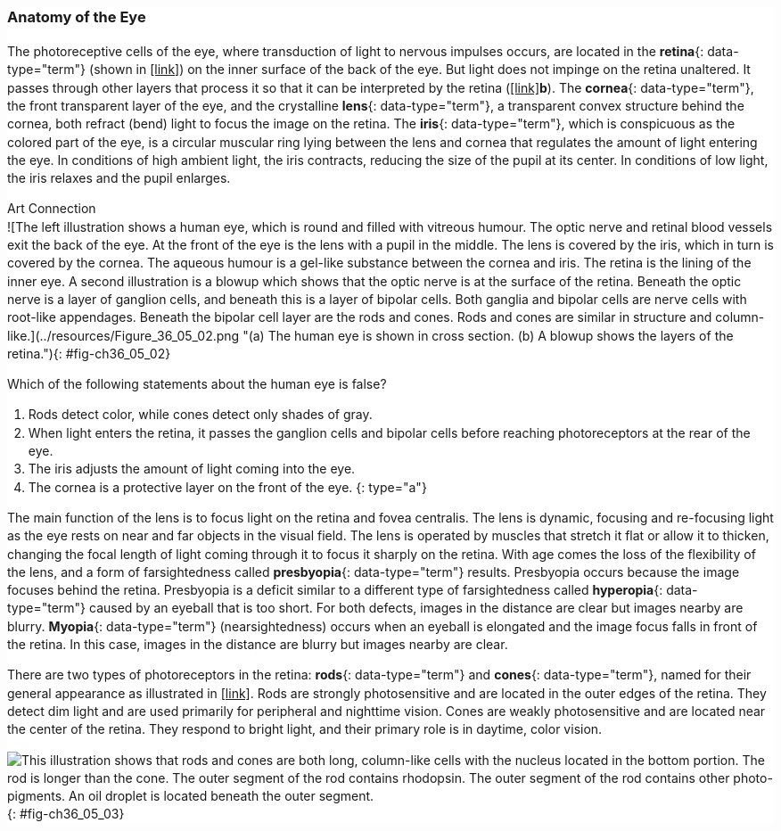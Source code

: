### Anatomy of the Eye

The photoreceptive cells of the eye, where transduction of light to nervous impulses occurs, are located in the **retina**{: data-type="term"} (shown in [\[link\]](#fig-ch36_05_02)) on the inner surface of the back of the eye. But light does not impinge on the retina unaltered. It passes through other layers that process it so that it can be interpreted by the retina ([\[link\]](#fig-ch36_05_02)**b**). The **cornea**{: data-type="term"}, the front transparent layer of the eye, and the crystalline **lens**{: data-type="term"}, a transparent convex structure behind the cornea, both refract (bend) light to focus the image on the retina. The **iris**{: data-type="term"}, which is conspicuous as the colored part of the eye, is a circular muscular ring lying between the lens and cornea that regulates the amount of light entering the eye. In conditions of high ambient light, the iris contracts, reducing the size of the pupil at its center. In conditions of low light, the iris relaxes and the pupil enlarges.

<div data-type="note" data-has-label="true" class="art-connection" data-label="" markdown="1">
<div data-type="title">
Art Connection
</div>
![The left illustration shows a human eye, which is round and filled with vitreous humour. The optic nerve and retinal blood vessels exit the back of the eye. At the front of the eye is the lens with a pupil in the middle. The lens is covered by the iris, which in turn is covered by the cornea. The aqueous humour is a gel-like substance between the cornea and iris. The retina is the lining of the inner eye. A second illustration is a blowup which shows that the optic nerve is at the surface of the retina. Beneath the optic nerve is a layer of ganglion cells, and beneath this is a layer of bipolar cells. Both ganglia and bipolar cells are nerve cells with root-like appendages. Beneath the bipolar cell layer are the rods and cones. Rods and cones are similar in structure and column-like.](../resources/Figure_36_05_02.png "(a) The human eye is shown in cross section. (b) A blowup shows the layers of the retina."){: #fig-ch36_05_02}


Which of the following statements about the human eye is false?

1.  Rods detect color, while cones detect only shades of gray.
2.  When light enters the retina, it passes the ganglion cells and bipolar cells before reaching photoreceptors at the rear of the eye.
3.  The iris adjusts the amount of light coming into the eye.
4.  The cornea is a protective layer on the front of the eye.
{: type="a"}



</div>

The main function of the lens is to focus light on the retina and fovea centralis. The lens is dynamic, focusing and re-focusing light as the eye rests on near and far objects in the visual field. The lens is operated by muscles that stretch it flat or allow it to thicken, changing the focal length of light coming through it to focus it sharply on the retina. With age comes the loss of the flexibility of the lens, and a form of farsightedness called **presbyopia**{: data-type="term"} results. Presbyopia occurs because the image focuses behind the retina. Presbyopia is a deficit similar to a different type of farsightedness called **hyperopia**{: data-type="term"} caused by an eyeball that is too short. For both defects, images in the distance are clear but images nearby are blurry. **Myopia**{: data-type="term"} (nearsightedness) occurs when an eyeball is elongated and the image focus falls in front of the retina. In this case, images in the distance are blurry but images nearby are clear.

There are two types of photoreceptors in the retina: **rods**{: data-type="term"} and **cones**{: data-type="term"}, named for their general appearance as illustrated in [\[link\]](#fig-ch36_05_03). Rods are strongly photosensitive and are located in the outer edges of the retina. They detect dim light and are used primarily for peripheral and nighttime vision. Cones are weakly photosensitive and are located near the center of the retina. They respond to bright light, and their primary role is in daytime, color vision.

 ![This illustration shows that rods and cones are both long, column-like cells with the nucleus located in the bottom portion. The rod is longer than the cone. The outer segment of the rod contains rhodopsin. The outer segment of the rod contains other photo-pigments. An oil droplet is located beneath the outer segment.](../resources/Figure_36_05_03.jpg "Rods and cones are photoreceptors in the retina. Rods respond in low light and can detect only shades of gray. Cones respond in intense light and are responsible for color vision. (credit: modification of work by Piotr Sliwa)"){: #fig-ch36_05_03}


[1]: http://openstaxcollege.org/l/eye_diagram
[2]: http://openstaxcollege.org/l/sense_of_sight